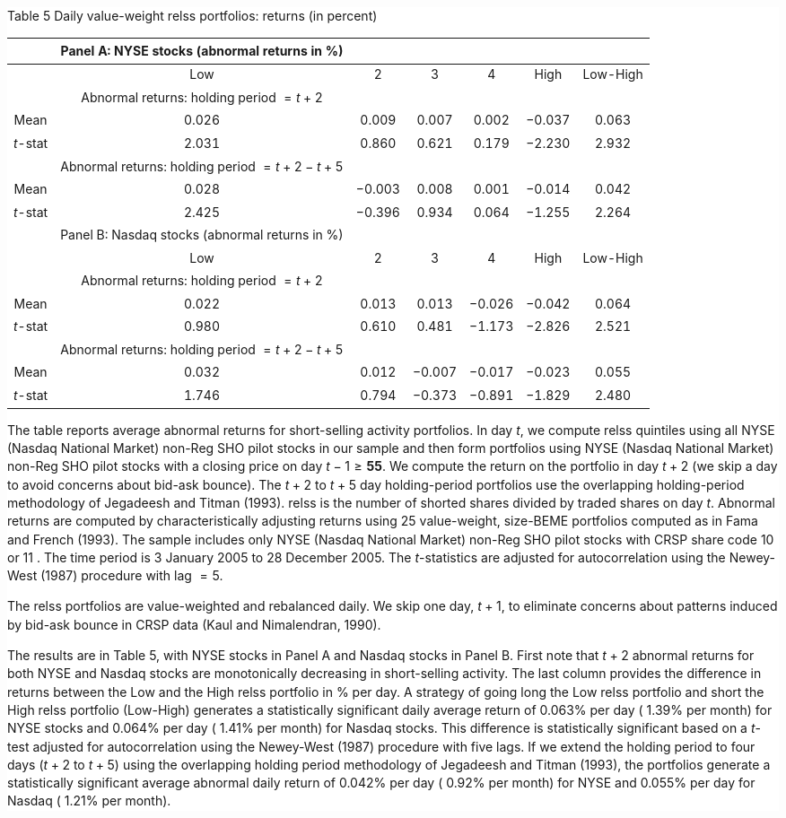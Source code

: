 Table 5
Daily value-weight relss portfolios: returns (in percent)

|  | Panel A: NYSE stocks (abnormal returns in \%) |  |  |  |  |  |
| :--: | :--: | :--: | :--: | :--: | :--: | :--: |
|  | Low | 2 | 3 | 4 | High | Low-High |
|  | Abnormal returns: holding period $=t+2$ |  |  |  |  |  |
| Mean | 0.026 | 0.009 | 0.007 | 0.002 | $-0.037$ | 0.063 |
| $t$-stat | 2.031 | 0.860 | 0.621 | 0.179 | $-2.230$ | 2.932 |
|  | Abnormal returns: holding period $=t+2-t+5$ |  |  |  |  |  |
| Mean | 0.028 | $-0.003$ | 0.008 | 0.001 | $-0.014$ | 0.042 |
| $t$-stat | 2.425 | $-0.396$ | 0.934 | 0.064 | $-1.255$ | 2.264 |
|  | Panel B: Nasdaq stocks (abnormal returns in \%) |  |  |  |  |  |
|  | Low | 2 | 3 | 4 | High | Low-High |
|  | Abnormal returns: holding period $=t+2$ |  |  |  |  |  |
| Mean | 0.022 | 0.013 | 0.013 | $-0.026$ | $-0.042$ | 0.064 |
| $t$-stat | 0.980 | 0.610 | 0.481 | $-1.173$ | $-2.826$ | 2.521 |
|  | Abnormal returns: holding period $=t+2-t+5$ |  |  |  |  |  |
| Mean | 0.032 | 0.012 | $-0.007$ | $-0.017$ | $-0.023$ | 0.055 |
| $t$-stat | 1.746 | 0.794 | $-0.373$ | $-0.891$ | $-1.829$ | 2.480 |

The table reports average abnormal returns for short-selling activity portfolios. In day $t$, we compute relss quintiles using all NYSE (Nasdaq National Market) non-Reg SHO pilot stocks in our sample and then form portfolios using NYSE (Nasdaq National Market) non-Reg SHO pilot stocks with a closing price on day $t-1 \geq \mathbf{5 5}$. We compute the return on the portfolio in day $t+2$ (we skip a day to avoid concerns about bid-ask bounce). The $t+2$ to $t+5$ day holding-period portfolios use the overlapping holding-period methodology of Jegadeesh and Titman (1993). relss is the number of shorted shares divided by traded shares on day $t$. Abnormal returns are computed by characteristically adjusting returns using 25 value-weight, size-BEME portfolios computed as in Fama and French (1993). The sample includes only NYSE (Nasdaq National Market) non-Reg SHO pilot stocks with CRSP share code 10 or 11 . The time period is 3 January 2005 to 28 December 2005. The $t$-statistics are adjusted for autocorrelation using the Newey-West (1987) procedure with lag $=5$.

The relss portfolios are value-weighted and rebalanced daily. We skip one day, $t+1$, to eliminate concerns about patterns induced by bid-ask bounce in CRSP data (Kaul and Nimalendran, 1990).

The results are in Table 5, with NYSE stocks in Panel A and Nasdaq stocks in Panel B. First note that $t+2$ abnormal returns for both NYSE and Nasdaq stocks are monotonically decreasing in short-selling activity. The last column provides the difference in returns between the Low and the High relss portfolio in \% per day. A strategy of going long the Low relss portfolio and short the High relss portfolio (Low-High) generates a statistically significant daily average return of $0.063 \%$ per day ( $1.39 \%$ per month) for NYSE stocks and $0.064 \%$ per day ( $1.41 \%$ per month) for Nasdaq stocks. This difference is statistically significant based on a $t$-test adjusted for autocorrelation using the Newey-West (1987) procedure with five lags. If we extend the holding period to four days $(t+2$ to $t+5)$ using the overlapping holding period methodology of Jegadeesh and Titman (1993), the portfolios generate a statistically significant average abnormal daily return of $0.042 \%$ per day ( $0.92 \%$ per month) for NYSE and $0.055 \%$ per day for Nasdaq ( $1.21 \%$ per month).
